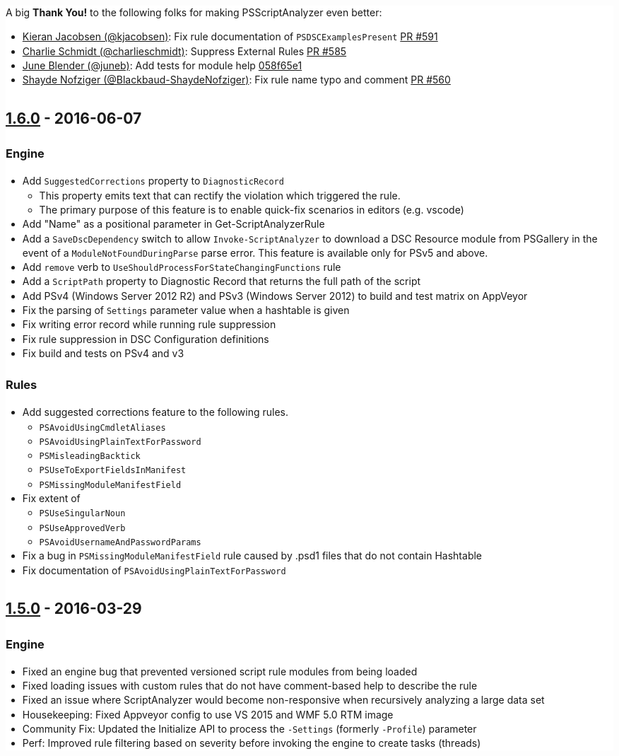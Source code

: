A big **Thank You!** to the following folks for making PSScriptAnalyzer even better:
- [Kieran Jacobsen (@kjacobsen)](https://github.com/PowerShell/PSScriptAnalyzer/commits/development?author=kjacobsen): Fix rule documentation of `PSDSCExamplesPresent` [PR #591](#591)
- [Charlie Schmidt (@charlieschmidt)](https://github.com/PowerShell/PSScriptAnalyzer/commits/development?author=charlieschmidt): Suppress External Rules [PR #585](#585)
- [June Blender (@juneb)](https://github.com/PowerShell/PSScriptAnalyzer/commits/development?author=juneb): Add tests for module help [058f65e1](https://github.com/PowerShell/PSScriptAnalyzer/commit/058f65e1f6278222378fedf444eecb2e32865b1e)
- [Shayde Nofziger (@Blackbaud-ShaydeNofziger)](https://github.com/PowerShell/PSScriptAnalyzer/commits/development?author=Blackbaud-ShaydeNofziger): Fix rule name typo and comment [PR #560](#560)

## [1.6.0](https://github.com/PowerShell/PSScriptAnalyzer/tree/1.6.0) - 2016-06-07

### Engine
- Add `SuggestedCorrections` property to `DiagnosticRecord`
    - This property emits text that can rectify the violation which triggered the rule.
    - The primary purpose of this feature is to enable quick-fix scenarios in editors (e.g. vscode)
- Add "Name" as a positional parameter in Get-ScriptAnalyzerRule
- Add a `SaveDscDependency` switch to allow `Invoke-ScriptAnalyzer` to download a DSC Resource module from PSGallery in the event of a `ModuleNotFoundDuringParse` parse error. This feature is available only for PSv5 and above.
- Add `remove` verb to `UseShouldProcessForStateChangingFunctions` rule
- Add a `ScriptPath` property to Diagnostic Record that returns the full path of the script
- Add PSv4 (Windows Server 2012 R2) and PSv3 (Windows Server 2012) to build and test matrix on AppVeyor
- Fix the parsing of `Settings` parameter value when a hashtable is given
- Fix writing error record while running rule suppression
- Fix rule suppression in DSC Configuration definitions
- Fix build and tests on PSv4 and v3

### Rules
- Add suggested corrections feature to the following rules.
    - `PSAvoidUsingCmdletAliases`
    - `PSAvoidUsingPlainTextForPassword`
    - `PSMisleadingBacktick`
    - `PSUseToExportFieldsInManifest`
    - `PSMissingModuleManifestField`
- Fix extent of
    - `PSUseSingularNoun`
    - `PSUseApprovedVerb`
    - `PSAvoidUsernameAndPasswordParams`
- Fix a bug in `PSMissingModuleManifestField` rule caused by .psd1 files that do not contain Hashtable
- Fix documentation of `PSAvoidUsingPlainTextForPassword`

## [1.5.0](https://github.com/PowerShell/PSScriptAnalyzer/tree/1.5.0) - 2016-03-29

### Engine
- Fixed an engine bug that prevented versioned script rule modules from being loaded
- Fixed loading issues with custom rules that do not have comment-based help to describe the rule
- Fixed an issue where ScriptAnalyzer would become non-responsive when recursively analyzing a large data set
- Housekeeping: Fixed Appveyor config to use VS 2015 and WMF 5.0 RTM image
- Community Fix: Updated the Initialize API to process the `-Settings` (formerly `-Profile`) parameter
- Perf: Improved rule filtering based on severity before invoking the engine to create tasks (threads)

